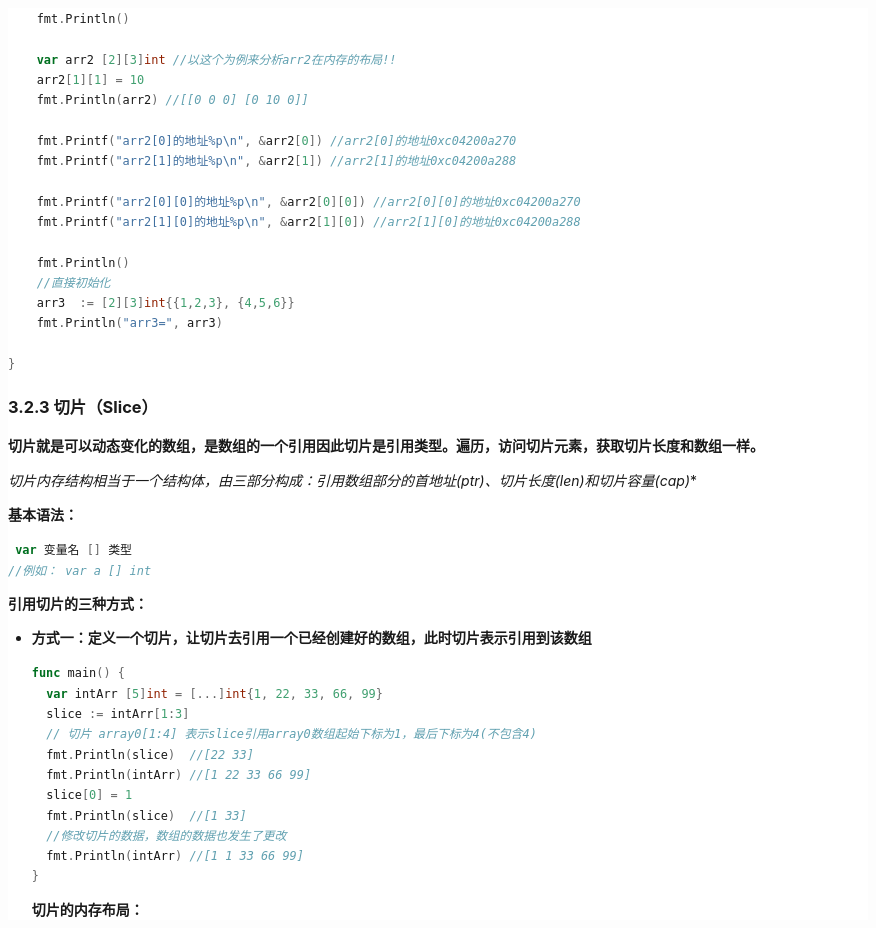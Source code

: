```go
	fmt.Println()
	
	var arr2 [2][3]int //以这个为例来分析arr2在内存的布局!!
	arr2[1][1] = 10
	fmt.Println(arr2) //[[0 0 0] [0 10 0]]

	fmt.Printf("arr2[0]的地址%p\n", &arr2[0]) //arr2[0]的地址0xc04200a270
	fmt.Printf("arr2[1]的地址%p\n", &arr2[1]) //arr2[1]的地址0xc04200a288

	fmt.Printf("arr2[0][0]的地址%p\n", &arr2[0][0]) //arr2[0][0]的地址0xc04200a270
	fmt.Printf("arr2[1][0]的地址%p\n", &arr2[1][0]) //arr2[1][0]的地址0xc04200a288

	fmt.Println()
	//直接初始化
	arr3  := [2][3]int{{1,2,3}, {4,5,6}}
	fmt.Println("arr3=", arr3)

}
```



### 3.2.3 切片（Slice）

**切片就是可以动态变化的数组，是数组的一个引用因此切片是引用类型。遍历，访问切片元素，获取切片长度和数组一样。**

**切片内存结构相当于一个结构体，由三部分构成：引用数组部分的首地址(ptr*)、切片长度(len)和切片容量(cap)**

**基本语法：**

```go
 var 变量名 [] 类型 
//例如： var a [] int
```



**引用切片的三种方式：**

* **方式一：定义一个切片，让切片去引用一个已经创建好的数组，此时切片表示引用到该数组**

  ```go
  func main() {
  	var intArr [5]int = [...]int{1, 22, 33, 66, 99}
  	slice := intArr[1:3]
  	// 切片 array0[1:4] 表示slice引用array0数组起始下标为1，最后下标为4(不包含4)
  	fmt.Println(slice)	//[22 33]
  	fmt.Println(intArr)	//[1 22 33 66 99]
  	slice[0] = 1
  	fmt.Println(slice)	//[1 33]
  	//修改切片的数据，数组的数据也发生了更改
  	fmt.Println(intArr)	//[1 1 33 66 99]
  }
  ```

  **切片的内存布局：**
